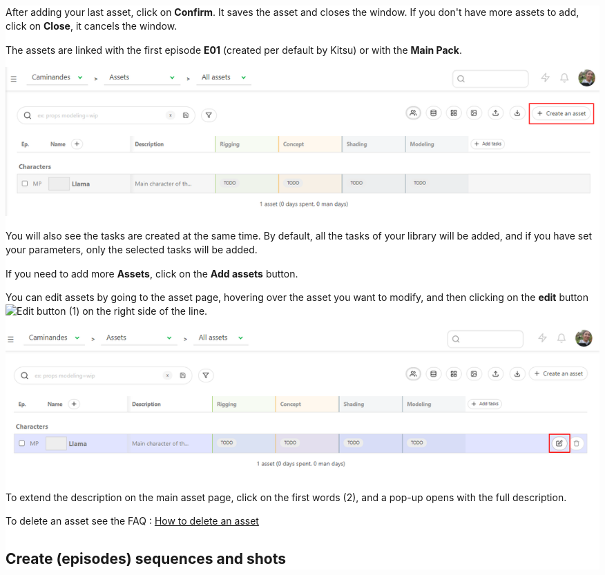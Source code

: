 
After adding your last asset, click
on **Confirm**. It saves the asset and closes the window. If you don't have
more assets to add, click on **Close**, it cancels the window.

The assets are linked with the first episode **E01** (created per default by Kitsu) or with the **Main Pack**.

![Global asset page](../img/getting-started/asset_edit.png)

You will also see the tasks are created at the same time. By default, all the tasks of your library will be added, and if you have set your parameters, only the selected tasks will be added.

If you need to add more **Assets**, click on the **Add assets** button.

You can edit assets by going to the asset page, hovering over the asset you want to modify, and then clicking on the **edit** button 
![Edit button](../img/getting-started/edit_button.png) (1) on the right side of
the line.  

![Edit an asset](../img/getting-started/asset_edit01.png)

To extend the description on the main asset page, click on the first words (2), and a pop-up opens with the full description.

To delete an asset see the FAQ : [How to delete an asset](../faq-deletion/README.md##how-to-delete-an-asset)





## Create (episodes) sequences and shots
